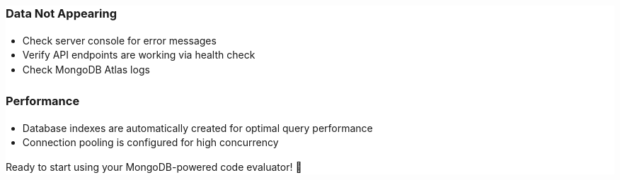 ### Data Not Appearing
- Check server console for error messages
- Verify API endpoints are working via health check
- Check MongoDB Atlas logs

### Performance
- Database indexes are automatically created for optimal query performance
- Connection pooling is configured for high concurrency

Ready to start using your MongoDB-powered code evaluator! 🎉